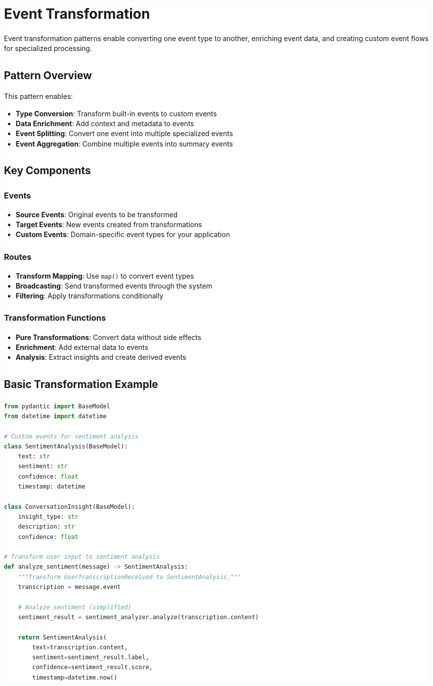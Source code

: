 # Event Transformation

Event transformation patterns enable converting one event type to another, enriching event data, and creating custom event flows for specialized processing.

## Pattern Overview

This pattern enables:
- **Type Conversion**: Transform built-in events to custom events
- **Data Enrichment**: Add context and metadata to events
- **Event Splitting**: Convert one event into multiple specialized events
- **Event Aggregation**: Combine multiple events into summary events

## Key Components

### Events
- **Source Events**: Original events to be transformed
- **Target Events**: New events created from transformations
- **Custom Events**: Domain-specific event types for your application

### Routes
- **Transform Mapping**: Use `map()` to convert event types
- **Broadcasting**: Send transformed events through the system
- **Filtering**: Apply transformations conditionally

### Transformation Functions
- **Pure Transformations**: Convert data without side effects
- **Enrichment**: Add external data to events
- **Analysis**: Extract insights and create derived events

## Basic Transformation Example

```python
from pydantic import BaseModel
from datetime import datetime

# Custom events for sentiment analysis
class SentimentAnalysis(BaseModel):
    text: str
    sentiment: str
    confidence: float
    timestamp: datetime

class ConversationInsight(BaseModel):
    insight_type: str
    description: str
    confidence: float
    
# Transform user input to sentiment analysis
def analyze_sentiment(message) -> SentimentAnalysis:
    """Transform UserTranscriptionReceived to SentimentAnalysis."""
    transcription = message.event
    
    # Analyze sentiment (simplified)
    sentiment_result = sentiment_analyzer.analyze(transcription.content)
    
    return SentimentAnalysis(
        text=transcription.content,
        sentiment=sentiment_result.label,
        confidence=sentiment_result.score,
        timestamp=datetime.now()
```